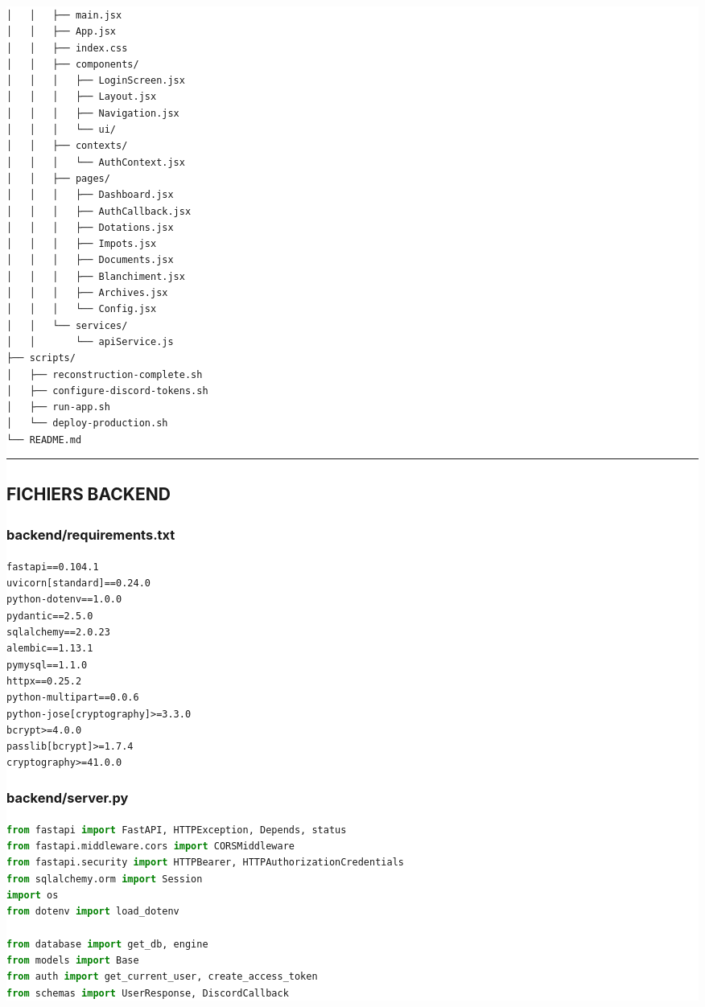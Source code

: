 ```
│   │   ├── main.jsx
│   │   ├── App.jsx
│   │   ├── index.css
│   │   ├── components/
│   │   │   ├── LoginScreen.jsx
│   │   │   ├── Layout.jsx
│   │   │   ├── Navigation.jsx
│   │   │   └── ui/
│   │   ├── contexts/
│   │   │   └── AuthContext.jsx
│   │   ├── pages/
│   │   │   ├── Dashboard.jsx
│   │   │   ├── AuthCallback.jsx
│   │   │   ├── Dotations.jsx
│   │   │   ├── Impots.jsx
│   │   │   ├── Documents.jsx
│   │   │   ├── Blanchiment.jsx
│   │   │   ├── Archives.jsx
│   │   │   └── Config.jsx
│   │   └── services/
│   │       └── apiService.js
├── scripts/
│   ├── reconstruction-complete.sh
│   ├── configure-discord-tokens.sh
│   ├── run-app.sh
│   └── deploy-production.sh
└── README.md
```

---

## FICHIERS BACKEND

### backend/requirements.txt
```
fastapi==0.104.1
uvicorn[standard]==0.24.0
python-dotenv==1.0.0
pydantic==2.5.0
sqlalchemy==2.0.23
alembic==1.13.1
pymysql==1.1.0
httpx==0.25.2
python-multipart==0.0.6
python-jose[cryptography]>=3.3.0
bcrypt>=4.0.0
passlib[bcrypt]>=1.7.4
cryptography>=41.0.0
```

### backend/server.py
```python
from fastapi import FastAPI, HTTPException, Depends, status
from fastapi.middleware.cors import CORSMiddleware
from fastapi.security import HTTPBearer, HTTPAuthorizationCredentials
from sqlalchemy.orm import Session
import os
from dotenv import load_dotenv

from database import get_db, engine
from models import Base
from auth import get_current_user, create_access_token
from schemas import UserResponse, DiscordCallback
```